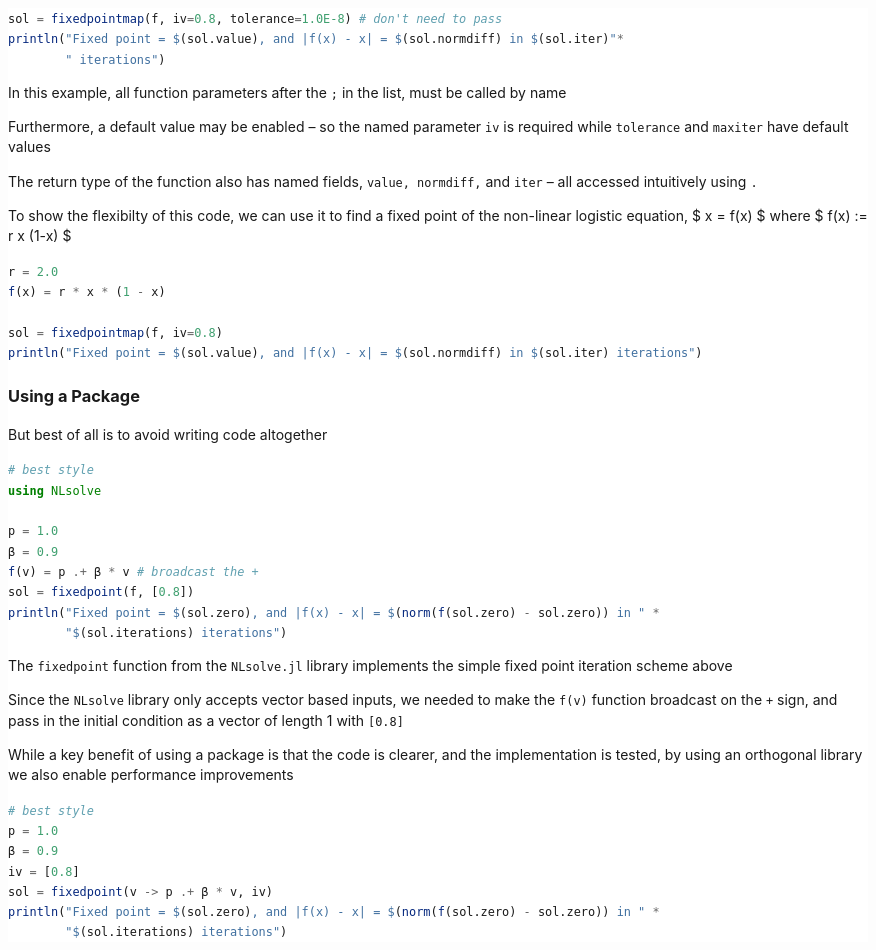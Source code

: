 ```julia id=4da7f95a-b9a1-460d-87be-99b59c2315a6
sol = fixedpointmap(f, iv=0.8, tolerance=1.0E-8) # don't need to pass
println("Fixed point = $(sol.value), and |f(x) - x| = $(sol.normdiff) in $(sol.iter)"*
        " iterations")
```

In this example, all function parameters after the `;` in the list, must be called by name

Furthermore, a default value may be enabled – so the named parameter `iv` is required while `tolerance` and `maxiter` have default values

The return type of the function also has named fields, `value, normdiff,` and `iter` – all accessed intuitively using `.`

To show the flexibilty of this code, we can use it to find a fixed point of the non-linear logistic equation, $ x = f(x) $ where $ f(x) := r x (1-x) $

```julia id=8852efc4-916e-4394-acdc-b6bd65ac5a3c
r = 2.0
f(x) = r * x * (1 - x)

sol = fixedpointmap(f, iv=0.8)
println("Fixed point = $(sol.value), and |f(x) - x| = $(sol.normdiff) in $(sol.iter) iterations")
```

### Using a Package

But best of all is to avoid writing code altogether

```julia id=1aa782df-b390-4795-9f3b-61296a05a701
# best style
using NLsolve

p = 1.0
β = 0.9
f(v) = p .+ β * v # broadcast the +
sol = fixedpoint(f, [0.8])
println("Fixed point = $(sol.zero), and |f(x) - x| = $(norm(f(sol.zero) - sol.zero)) in " *
        "$(sol.iterations) iterations")
```

The `fixedpoint` function from the `NLsolve.jl` library implements the simple fixed point iteration scheme above

Since the `NLsolve` library only accepts vector based inputs, we needed to make the `f(v)` function broadcast on the `+` sign, and pass in the initial condition as a vector of length 1 with `[0.8]`

While a key benefit of using a package is that the code is clearer, and the implementation is tested, by using an orthogonal library we also enable performance improvements

```julia id=fcc54b16-5f87-49b7-bf3b-d1e15881d09f
# best style
p = 1.0
β = 0.9
iv = [0.8]
sol = fixedpoint(v -> p .+ β * v, iv)
println("Fixed point = $(sol.zero), and |f(x) - x| = $(norm(f(sol.zero) - sol.zero)) in " *
        "$(sol.iterations) iterations")
```
